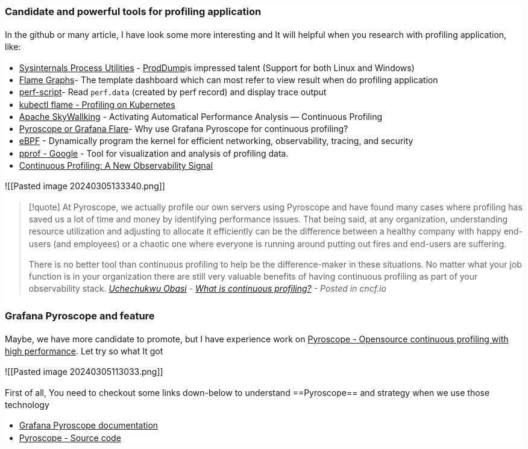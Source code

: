 ### Candidate and powerful tools for profiling application

In the github or many article, I have look some more interesting and It will helpful when you research with profiling application, like:
- [Sysinternals Process Utilities](https://learn.microsoft.com/en-us/sysinternals/downloads/process-utilities) - [ProdDump](https://learn.microsoft.com/en-us/sysinternals/downloads/procdump)is impressed talent (Support for both Linux and Windows)
- [Flame Graphs](https://www.brendangregg.com/flamegraphs.html)- The template dashboard which can most refer to view result when do profiling application
- [perf-script](https://man7.org/linux/man-pages/man1/perf-script.1.html)- Read `perf.data` (created by perf record) and display trace output
- [kubectl flame - Profiling on Kubernetes](https://medium.com/swlh/introducing-kubectl-flame-effortless-profiling-on-kubernetes-4b80fc181852)
- [Apache SkyWallking](https://medium.com/towardsdev/activating-automatical-performance-analysis-continuous-profiling-5e3c1da30ea2) - Activating Automatical Performance Analysis — Continuous Profiling
- [Pyroscope or Grafana Flare](https://grafana.com/oss/pyroscope/)- Why use Grafana Pyroscope for continuous profiling?
- [eBPF](https://ebpf.io/) - Dynamically program the kernel for efficient networking, observability, tracing, and security
- [pprof  - Google](https://github.com/google/pprof) - Tool for visualization and analysis of profiling data.
- [Continuous Profiling: A New Observability Signal](https://medium.com/@horovits/continuous-profiling-a-new-observability-signal-8afd5bafd498)

![[Pasted image 20240305133340.png]]

>[!quote]
>At Pyroscope, we actually profile our own servers using Pyroscope and have found many cases where profiling has saved us a lot of time and money by identifying performance issues. That being said, at any organization, understanding resource utilization and adjusting to allocate it efficiently can be the difference between a healthy company with happy end-users (and employees) or a chaotic one where everyone is running around putting out fires and end-users are suffering.
>
>There is no better tool than continuous profiling to help be the difference-maker in these situations. No matter what your job function is in your organization there are still very valuable benefits of having continuous profiling as part of your observability stack. 
>*[Uchechukwu Obasi](https://twitter.com/Thisisobate) - [What is continuous profiling?](https://cncf.io/blog/2022/05/31/what-is-continuous-profiling/) -  Posted in cncf.io*

### Grafana Pyroscope and feature

Maybe, we have more candidate to promote, but I have experience work on [Pyroscope - Opensource continuous profiling with high performance](https://pyroscope.io/). Let try so what It got

![[Pasted image 20240305113033.png]]

First of all, You need to checkout some links down-below to understand ==Pyroscope== and strategy when we use those technology
- [Grafana Pyroscope documentation](https://grafana.com/docs/pyroscope/latest/?pg=oss-pyroscope&plcmt=hero-btn-3)
- [Pyroscope - Source code](https://github.com/grafana/pyroscope)
